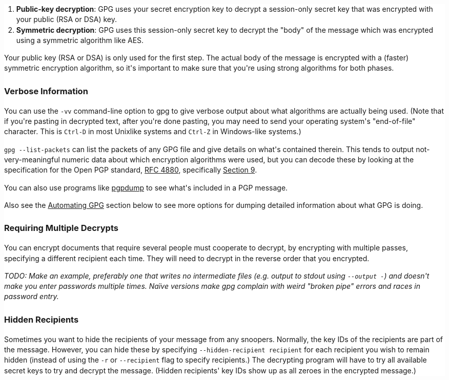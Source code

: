 1.  **Public-key decryption**: GPG uses your secret encryption key to
    decrypt a session-only secret key that was encrypted with your
    public (RSA or DSA) key.
2.  **Symmetric decryption**: GPG uses this session-only secret key to
    decrypt the "body" of the message which was encrypted using a
    symmetric algorithm like AES.

Your public key (RSA or DSA) is only used for the first step. The actual
body of the message is encrypted with a (faster) symmetric encryption
algorithm, so it's important to make sure that you're using strong
algorithms for both phases.

### Verbose Information

You can use the `-vv` command-line option to gpg to give verbose output
about what algorithms are actually being used. (Note that if you're
pasting in decrypted text, after you're done pasting, you may need to
send your operating system's "end-of-file" character. This is `Ctrl-D`
in most Unixlike systems and `Ctrl-Z` in Windows-like systems.)

`gpg --list-packets` can list the packets of any GPG file and give
details on what's contained therein. This tends to output
not-very-meaningful numeric data about which encryption algorithms were
used, but you can decode these by looking at the specification for the
Open PGP standard, [RFC 4880](https://tools.ietf.org/html/rfc4880),
specifically [Section 9](https://tools.ietf.org/html/rfc4880#section-9).

You can also use programs like [pgpdump](http://www.pgpdump.net/) to see
what's included in a PGP message.

Also see the [Automating GPG](#Automating) section below to see more
options for dumping detailed information about what GPG is doing.

### Requiring Multiple Decrypts

You can encrypt documents that require several people must cooperate to
decrypt, by encrypting with multiple passes, specifying a different
recipient each time. They will need to decrypt in the reverse order that
you encrypted.

*TODO: Make an example, preferably one that writes no intermediate files
(e.g. output to stdout using `--output -`) and doesn't make you enter
passwords multiple times. Naïve versions make gpg complain with weird
"broken pipe" errors and races in password entry.*

### Hidden Recipients

Sometimes you want to hide the recipients of your message from any
snoopers. Normally, the key IDs of the recipients are part of the
message. However, you can hide these by specifying
`--hidden-recipient recipient` for each recipient you wish to remain
hidden (instead of using the `-r` or `--recipient` flag to specify
recipients.) The decrypting program will have to try all available
secret keys to try and decrypt the message. (Hidden recipients' key IDs
show up as all zeroes in the encrypted message.)
